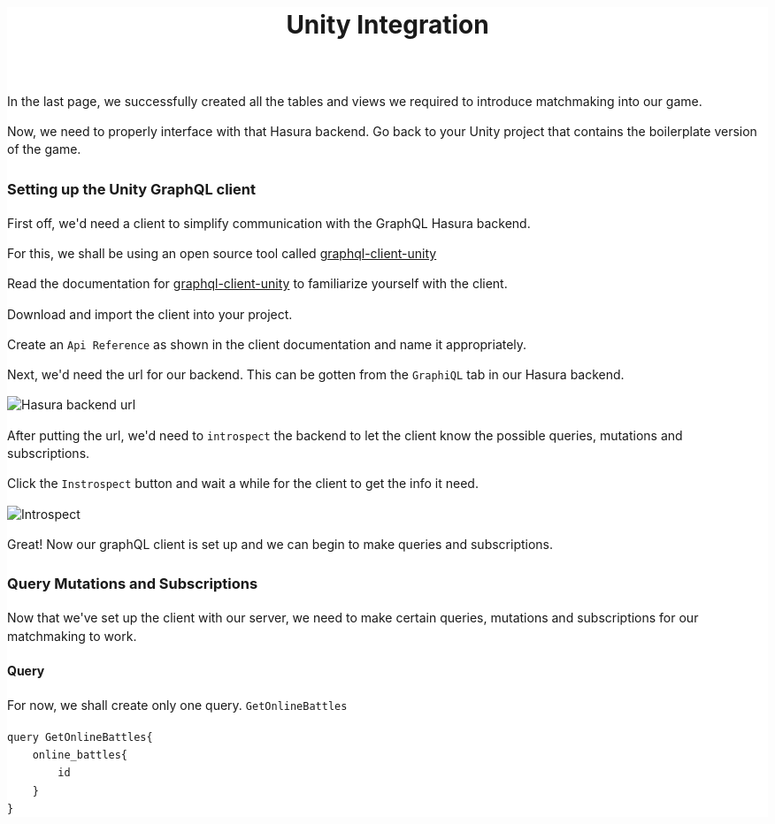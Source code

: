﻿---
title: "Unity Integration"
metaTitle: "Integrating Hasura backend with Unity | GraphQL Unity Hasura Tutorial"
metaDescription: "Utilizing a graphQl client for Unity, we will integrate with our Hasura backend"
---

In the last page, we successfully created all the tables and views we required to introduce matchmaking into our game.

Now, we need to properly interface with that Hasura backend. Go back to your Unity project that contains the boilerplate version of the game.

### Setting up the Unity GraphQL client

First off, we'd need a client to simplify communication with the GraphQL Hasura backend.

For this, we shall be using an open source tool called [graphql-client-unity](https://github.com/Gazuntype/graphQL-client-unity)

Read the documentation for [graphql-client-unity](https://github.com/Gazuntype/graphQL-client-unity) to familiarize yourself with the client.

Download and import the client into your project.

Create an `Api Reference` as shown in the client documentation and name it appropriately.

Next, we'd need the url for our backend. This can be gotten from the `GraphiQL` tab in our Hasura backend. 

![Hasura backend url](https://graphql-engine-cdn.hasura.io/learn-hasura/assets/graphql-unity/matchmaking/url.jpg)

After putting the url, we'd need to `introspect` the backend to let the client know the possible queries, mutations and subscriptions.

Click the `Instrospect` button and wait a while for the client to get the info it need.

![Introspect](https://graphql-engine-cdn.hasura.io/learn-hasura/assets/graphql-unity/matchmaking/introspect.jpg)

Great! Now our graphQL client is set up and we can begin to make queries and subscriptions.

### Query Mutations and Subscriptions

Now that we've set up the client with our server, we need to make certain queries, mutations and subscriptions for our matchmaking to work.

#### Query

For now, we shall create only one query. `GetOnlineBattles`

```
query GetOnlineBattles{
    online_battles{
    	id
    }
}
```
